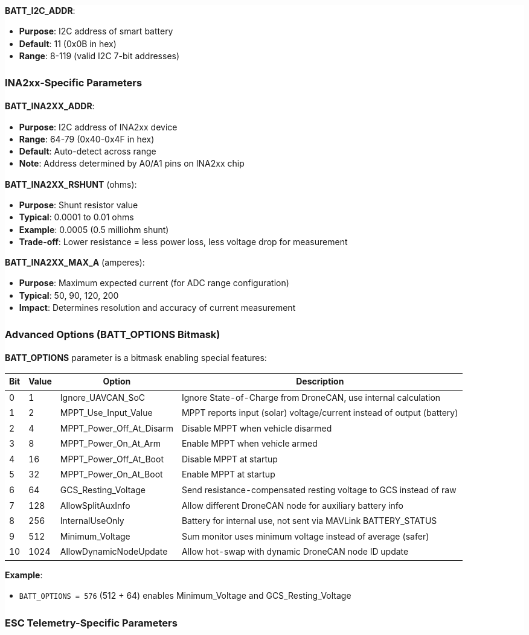 **BATT_I2C_ADDR**:
- **Purpose**: I2C address of smart battery
- **Default**: 11 (0x0B in hex)
- **Range**: 8-119 (valid I2C 7-bit addresses)

### INA2xx-Specific Parameters

**BATT_INA2XX_ADDR**:
- **Purpose**: I2C address of INA2xx device
- **Range**: 64-79 (0x40-0x4F in hex)
- **Default**: Auto-detect across range
- **Note**: Address determined by A0/A1 pins on INA2xx chip

**BATT_INA2XX_RSHUNT** (ohms):
- **Purpose**: Shunt resistor value
- **Typical**: 0.0001 to 0.01 ohms
- **Example**: 0.0005 (0.5 milliohm shunt)
- **Trade-off**: Lower resistance = less power loss, less voltage drop for measurement

**BATT_INA2XX_MAX_A** (amperes):
- **Purpose**: Maximum expected current (for ADC range configuration)
- **Typical**: 50, 90, 120, 200
- **Impact**: Determines resolution and accuracy of current measurement

### Advanced Options (BATT_OPTIONS Bitmask)

**BATT_OPTIONS** parameter is a bitmask enabling special features:

| Bit | Value | Option | Description |
|-----|-------|--------|-------------|
| 0 | 1 | Ignore_UAVCAN_SoC | Ignore State-of-Charge from DroneCAN, use internal calculation |
| 1 | 2 | MPPT_Use_Input_Value | MPPT reports input (solar) voltage/current instead of output (battery) |
| 2 | 4 | MPPT_Power_Off_At_Disarm | Disable MPPT when vehicle disarmed |
| 3 | 8 | MPPT_Power_On_At_Arm | Enable MPPT when vehicle armed |
| 4 | 16 | MPPT_Power_Off_At_Boot | Disable MPPT at startup |
| 5 | 32 | MPPT_Power_On_At_Boot | Enable MPPT at startup |
| 6 | 64 | GCS_Resting_Voltage | Send resistance-compensated resting voltage to GCS instead of raw |
| 7 | 128 | AllowSplitAuxInfo | Allow different DroneCAN node for auxiliary battery info |
| 8 | 256 | InternalUseOnly | Battery for internal use, not sent via MAVLink BATTERY_STATUS |
| 9 | 512 | Minimum_Voltage | Sum monitor uses minimum voltage instead of average (safer) |
| 10 | 1024 | AllowDynamicNodeUpdate | Allow hot-swap with dynamic DroneCAN node ID update |

**Example**:
- `BATT_OPTIONS = 576` (512 + 64) enables Minimum_Voltage and GCS_Resting_Voltage

### ESC Telemetry-Specific Parameters
